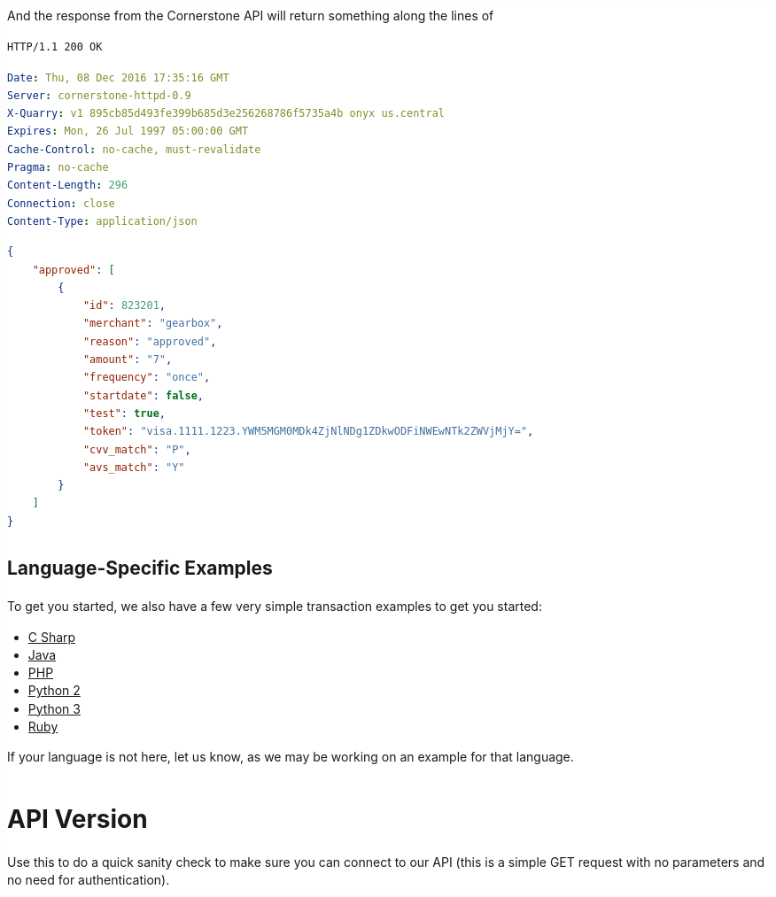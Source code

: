 And the response from the Cornerstone API will return something along the lines of 

```http
HTTP/1.1 200 OK
```
```yaml
Date: Thu, 08 Dec 2016 17:35:16 GMT
Server: cornerstone-httpd-0.9
X-Quarry: v1 895cb85d493fe399b685d3e256268786f5735a4b onyx us.central
Expires: Mon, 26 Jul 1997 05:00:00 GMT
Cache-Control: no-cache, must-revalidate
Pragma: no-cache
Content-Length: 296
Connection: close
Content-Type: application/json
```
```json
{
    "approved": [
        {
            "id": 823201,
            "merchant": "gearbox",
            "reason": "approved",
            "amount": "7",
            "frequency": "once",
            "startdate": false,
            "test": true,
            "token": "visa.1111.1223.YWM5MGM0MDk4ZjNlNDg1ZDkwODFiNWEwNTk2ZWVjMjY=",
            "cvv_match": "P",
            "avs_match": "Y"
        }
    ]
}
```

## Language-Specific Examples

To get you started, we also have a few very simple transaction examples to get you started:

- [C Sharp](https://github.com/cpscc/wiki/blob/master/transact-example.cs)
- [Java](https://github.com/cpscc/wiki/blob/master/transact-example.java)
- [PHP](https://github.com/cpscc/wiki/blob/master/transact-example.php)
- [Python 2](https://github.com/cpscc/wiki/blob/master/transact-example-python2.py)
- [Python 3](https://github.com/cpscc/wiki/blob/master/transact-example-python3.py)
- [Ruby](https://github.com/cpscc/wiki/blob/master/transact-example.rb)

If your language is not here, let us know, as we may be working on an example for that language.


# API Version

Use this to do a quick sanity check to make sure you can connect to our API (this is a simple GET request with no parameters and no need for authentication).
